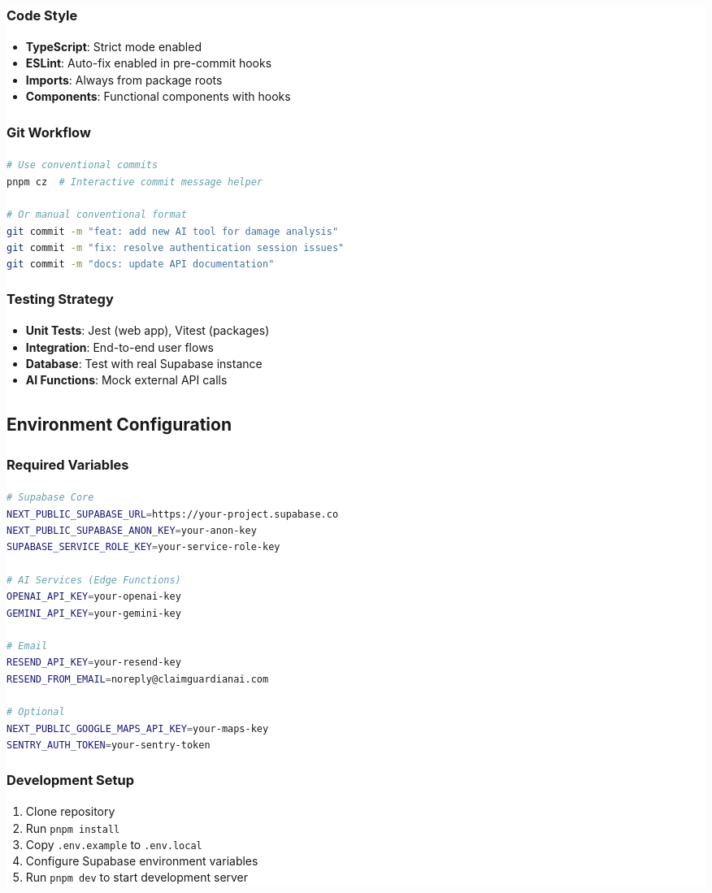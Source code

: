 ### Code Style

- **TypeScript**: Strict mode enabled
- **ESLint**: Auto-fix enabled in pre-commit hooks
- **Imports**: Always from package roots
- **Components**: Functional components with hooks

### Git Workflow

```bash
# Use conventional commits
pnpm cz  # Interactive commit message helper

# Or manual conventional format
git commit -m "feat: add new AI tool for damage analysis"
git commit -m "fix: resolve authentication session issues"
git commit -m "docs: update API documentation"
```

### Testing Strategy

- **Unit Tests**: Jest (web app), Vitest (packages)
- **Integration**: End-to-end user flows
- **Database**: Test with real Supabase instance
- **AI Functions**: Mock external API calls

## Environment Configuration

### Required Variables

```bash
# Supabase Core
NEXT_PUBLIC_SUPABASE_URL=https://your-project.supabase.co
NEXT_PUBLIC_SUPABASE_ANON_KEY=your-anon-key
SUPABASE_SERVICE_ROLE_KEY=your-service-role-key

# AI Services (Edge Functions)
OPENAI_API_KEY=your-openai-key
GEMINI_API_KEY=your-gemini-key

# Email
RESEND_API_KEY=your-resend-key
RESEND_FROM_EMAIL=noreply@claimguardianai.com

# Optional
NEXT_PUBLIC_GOOGLE_MAPS_API_KEY=your-maps-key
SENTRY_AUTH_TOKEN=your-sentry-token
```

### Development Setup

1. Clone repository
2. Run `pnpm install`
3. Copy `.env.example` to `.env.local`
4. Configure Supabase environment variables
5. Run `pnpm dev` to start development server
